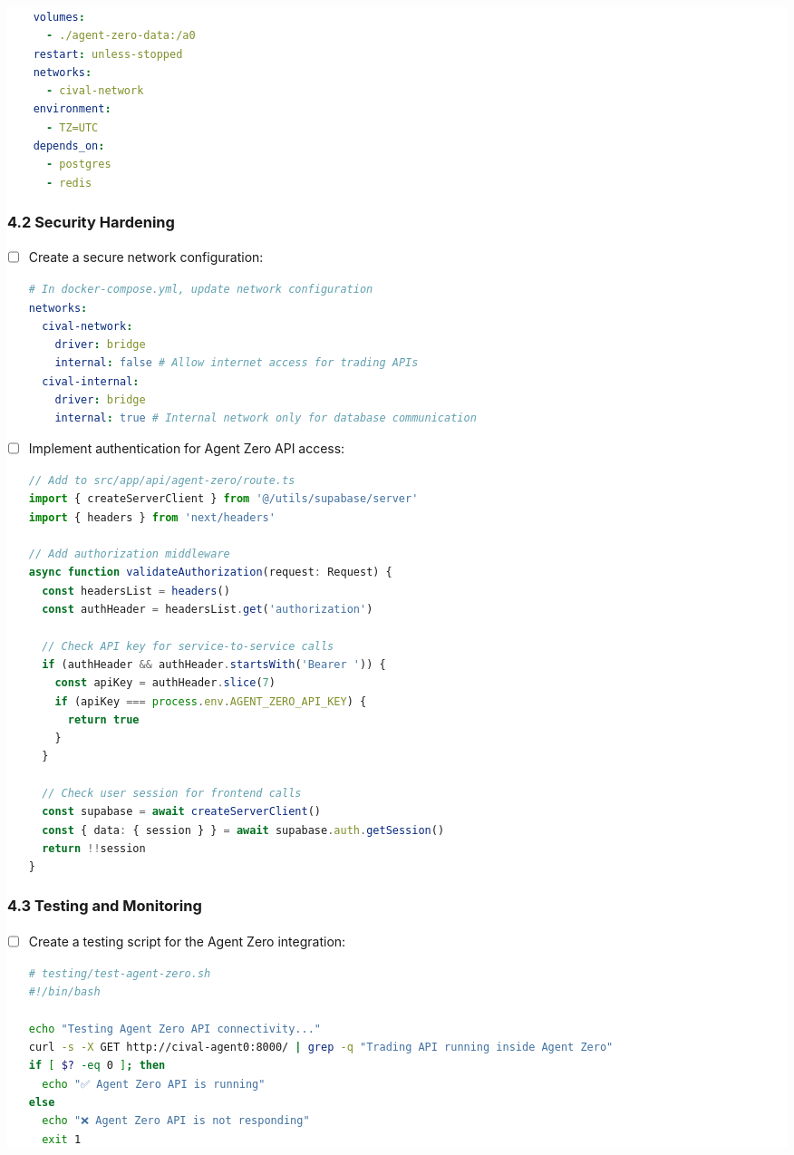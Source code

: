   ```yaml
      volumes:
        - ./agent-zero-data:/a0
      restart: unless-stopped
      networks:
        - cival-network
      environment:
        - TZ=UTC
      depends_on:
        - postgres
        - redis
  ```

### 4.2 Security Hardening
- [ ] Create a secure network configuration:
  ```yaml
  # In docker-compose.yml, update network configuration
  networks:
    cival-network:
      driver: bridge
      internal: false # Allow internet access for trading APIs
    cival-internal:
      driver: bridge
      internal: true # Internal network only for database communication
  ```

- [ ] Implement authentication for Agent Zero API access:
  ```typescript
  // Add to src/app/api/agent-zero/route.ts
  import { createServerClient } from '@/utils/supabase/server'
  import { headers } from 'next/headers'
  
  // Add authorization middleware
  async function validateAuthorization(request: Request) {
    const headersList = headers()
    const authHeader = headersList.get('authorization')
    
    // Check API key for service-to-service calls
    if (authHeader && authHeader.startsWith('Bearer ')) {
      const apiKey = authHeader.slice(7)
      if (apiKey === process.env.AGENT_ZERO_API_KEY) {
        return true
      }
    }
    
    // Check user session for frontend calls
    const supabase = await createServerClient()
    const { data: { session } } = await supabase.auth.getSession()
    return !!session
  }
  ```

### 4.3 Testing and Monitoring
- [ ] Create a testing script for the Agent Zero integration:
  ```bash
  # testing/test-agent-zero.sh
  #!/bin/bash
  
  echo "Testing Agent Zero API connectivity..."
  curl -s -X GET http://cival-agent0:8000/ | grep -q "Trading API running inside Agent Zero"
  if [ $? -eq 0 ]; then
    echo "✅ Agent Zero API is running"
  else
    echo "❌ Agent Zero API is not responding"
    exit 1
  ```
